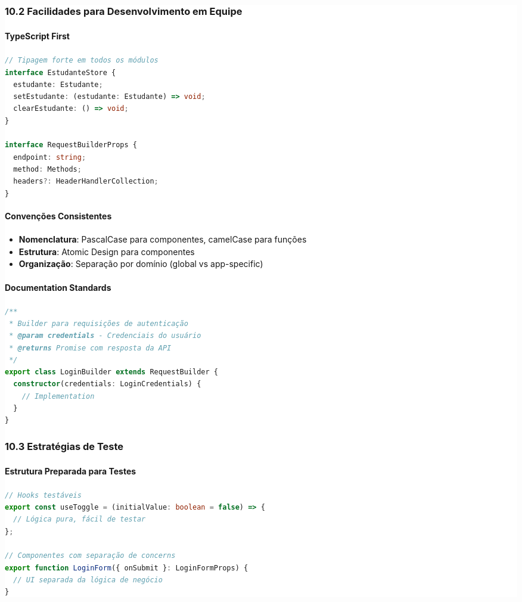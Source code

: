 ### 10.2 Facilidades para Desenvolvimento em Equipe

#### **TypeScript First**
```typescript
// Tipagem forte em todos os módulos
interface EstudanteStore {
  estudante: Estudante;
  setEstudante: (estudante: Estudante) => void;
  clearEstudante: () => void;
}

interface RequestBuilderProps {
  endpoint: string;
  method: Methods;
  headers?: HeaderHandlerCollection;
}
```

#### **Convenções Consistentes**
- **Nomenclatura**: PascalCase para componentes, camelCase para funções
- **Estrutura**: Atomic Design para componentes
- **Organização**: Separação por domínio (global vs app-specific)

#### **Documentation Standards**
```typescript
/**
 * Builder para requisições de autenticação
 * @param credentials - Credenciais do usuário
 * @returns Promise com resposta da API
 */
export class LoginBuilder extends RequestBuilder {
  constructor(credentials: LoginCredentials) {
    // Implementation
  }
}
```

### 10.3 Estratégias de Teste

#### **Estrutura Preparada para Testes**
```typescript
// Hooks testáveis
export const useToggle = (initialValue: boolean = false) => {
  // Lógica pura, fácil de testar
};

// Componentes com separação de concerns
export function LoginForm({ onSubmit }: LoginFormProps) {
  // UI separada da lógica de negócio
}
```
